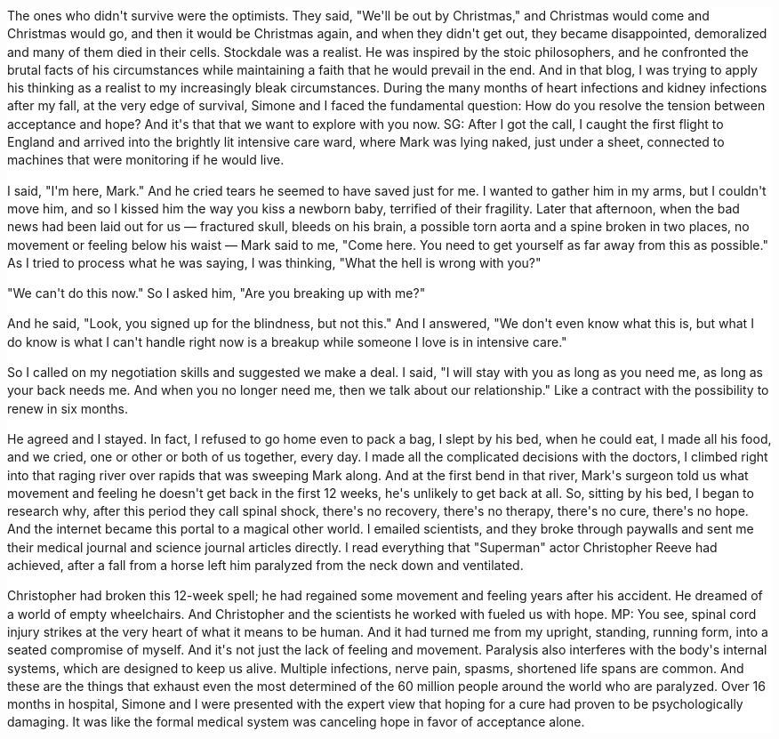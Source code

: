The ones who didn't survive were the optimists. They said, "We'll be out by Christmas,"
and Christmas would come and Christmas would go, and then it would be Christmas again, and
when they didn't get out, they became disappointed, demoralized and many of them died in
their cells. Stockdale was a realist. He was inspired by the stoic philosophers, and he
confronted the brutal facts of his circumstances while maintaining a faith that he would
prevail in the end. And in that blog, I was trying to apply his thinking as a realist to
my increasingly bleak circumstances. During the many months of heart infections and kidney
infections after my fall, at the very edge of survival, Simone and I faced the fundamental
question: How do you resolve the tension between acceptance and hope? And it's that that
we want to explore with you now. SG: After I got the call, I caught the first flight to
England and arrived into the brightly lit intensive care ward, where Mark was lying naked,
just under a sheet, connected to machines that were monitoring if he would
live.

I said, "I'm here, Mark." And he cried tears he seemed to have saved just for me. I wanted
to gather him in my arms, but I couldn't move him, and so I kissed him the way you kiss a
newborn baby, terrified of their fragility. Later that afternoon, when the bad news had
been laid out for us — fractured skull, bleeds on his brain, a possible torn aorta and a
spine broken in two places, no movement or feeling below his waist — Mark said to me,
"Come here. You need to get yourself as far away from this as possible." As I tried to
process what he was saying, I was thinking, "What the hell is wrong with
you?"

"We can't do this now." So I asked him, "Are you breaking up with me?"

And he said, "Look, you signed up for the blindness, but not this." And I answered, "We
don't even know what this is, but what I do know is what I can't handle right now is a
breakup while someone I love is in intensive care."

So I called on my negotiation skills and suggested we make a deal. I said, "I will stay
with you as long as you need me, as long as your back needs me. And when you no longer
need me, then we talk about our relationship." Like a contract with the possibility to
renew in six months.

He agreed and I stayed. In fact, I refused to go home even to pack a bag, I slept by his
bed, when he could eat, I made all his food, and we cried, one or other or both of us
together, every day. I made all the complicated decisions with the doctors, I climbed
right into that raging river over rapids that was sweeping Mark along. And at the first
bend in that river, Mark's surgeon told us what movement and feeling he doesn't get back
in the first 12 weeks, he's unlikely to get back at all. So, sitting by his bed, I began to
research why, after this period they call spinal shock, there's no recovery, there's no
therapy, there's no cure, there's no hope. And the internet became this portal to a
magical other world. I emailed scientists, and they broke through paywalls and sent me
their medical journal and science journal articles directly. I read everything that
"Superman" actor Christopher Reeve had achieved, after a fall from a horse left him
paralyzed from the neck down and ventilated.

Christopher had broken this 12-week spell; he had regained some movement and feeling years
after his accident. He dreamed of a world of empty wheelchairs. And Christopher and the
scientists he worked with fueled us with hope. MP: You see, spinal cord injury strikes at
the very heart of what it means to be human. And it had turned me from my upright,
standing, running form, into a seated compromise of myself. And it's not just the lack of
feeling and movement. Paralysis also interferes with the body's internal systems, which
are designed to keep us alive. Multiple infections, nerve pain, spasms, shortened life
spans are common. And these are the things that exhaust even the most determined of the 60
million people around the world who are paralyzed. Over 16 months in hospital, Simone and I
were presented with the expert view that hoping for a cure had proven to be
psychologically damaging. It was like the formal medical system was canceling hope in
favor of acceptance alone.
